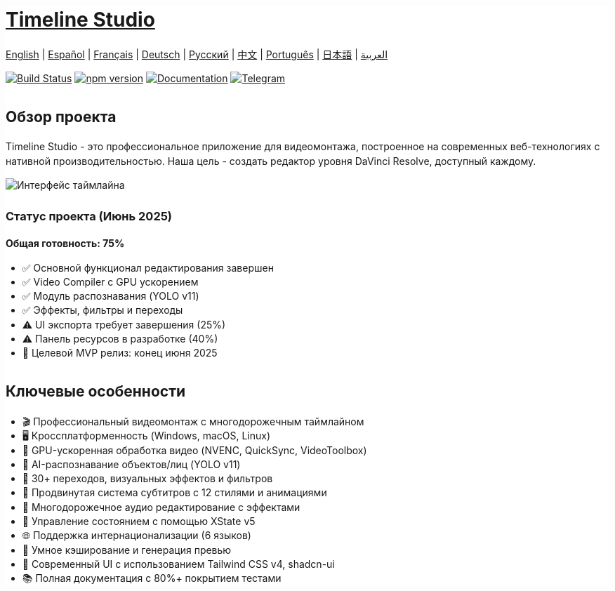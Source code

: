 # [Timeline Studio](https://chatman-media.github.io/timeline-studio/)

[English](README.md) | [Español](README.es.md) | [Français](README.fr.md) | [Deutsch](README.de.md) | [Русский](README.ru.md) | [中文](README.zh.md) | [Português](README.pt.md) | [日本語](README.ja.md) | [العربية](README.ar.md)

[![Build Status](https://github.com/chatman-media/timeline-studio/actions/workflows/build.yml/badge.svg)](https://github.com/chatman-media/timeline-studio/actions/workflows/build.yml)
[![npm version](https://img.shields.io/npm/v/timeline-studio.svg)](https://www.npmjs.com/package/timeline-studio)
[![Documentation](https://img.shields.io/badge/docs-TypeDoc-blue)](https://chatman-media.github.io/timeline-studio/api-docs/)
[![Telegram](https://img.shields.io/badge/Telegram-Join%20Group-blue?logo=telegram)](https://t.me/timelinestudio)


## Обзор проекта

Timeline Studio - это профессиональное приложение для видеомонтажа, построенное на современных веб-технологиях с нативной производительностью. Наша цель - создать редактор уровня DaVinci Resolve, доступный каждому.

![Интерфейс таймлайна](/public/screen3.png)

### Статус проекта (Июнь 2025)

**Общая готовность: 75%**
- ✅ Основной функционал редактирования завершен
- ✅ Video Compiler с GPU ускорением
- ✅ Модуль распознавания (YOLO v11)
- ✅ Эффекты, фильтры и переходы
- ⚠️ UI экспорта требует завершения (25%)
- ⚠️ Панель ресурсов в разработке (40%)
- 🎯 Целевой MVP релиз: конец июня 2025

## Ключевые особенности

- 🎬 Профессиональный видеомонтаж с многодорожечным таймлайном
- 🖥️ Кроссплатформенность (Windows, macOS, Linux)
- 🚀 GPU-ускоренная обработка видео (NVENC, QuickSync, VideoToolbox)
- 🤖 AI-распознавание объектов/лиц (YOLO v11)
- 🎨 30+ переходов, визуальных эффектов и фильтров
- 📝 Продвинутая система субтитров с 12 стилями и анимациями
- 🎵 Многодорожечное аудио редактирование с эффектами
- 🧠 Управление состоянием с помощью XState v5
- 🌐 Поддержка интернационализации (6 языков)
- 💾 Умное кэширование и генерация превью
- 🎨 Современный UI с использованием Tailwind CSS v4, shadcn-ui
- 📚 Полная документация с 80%+ покрытием тестами
